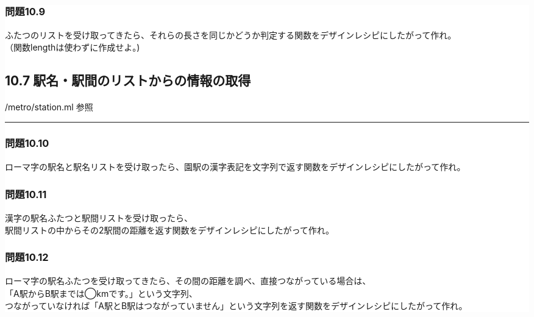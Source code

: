 ### 問題10.9
ふたつのリストを受け取ってきたら、それらの長さを同じかどうか判定する関数をデザインレシピにしたがって作れ。  
（関数lengthは使わずに作成せよ。)

## 10.7 駅名・駅間のリストからの情報の取得

/metro/station.ml 参照

---

### 問題10.10
ローマ字の駅名と駅名リストを受け取ったら、園駅の漢字表記を文字列で返す関数をデザインレシピにしたがって作れ。

### 問題10.11
漢字の駅名ふたつと駅間リストを受け取ったら、  
駅間リストの中からその2駅間の距離を返す関数をデザインレシピにしたがって作れ。

### 問題10.12
ローマ字の駅名ふたつを受け取ってきたら、その間の距離を調べ、直接つながっている場合は、  
「A駅からB駅までは◯kmです。」という文字列、  
つながっていなければ「A駅とB駅はつながっていません」という文字列を返す関数をデザインレシピにしたがって作れ。

